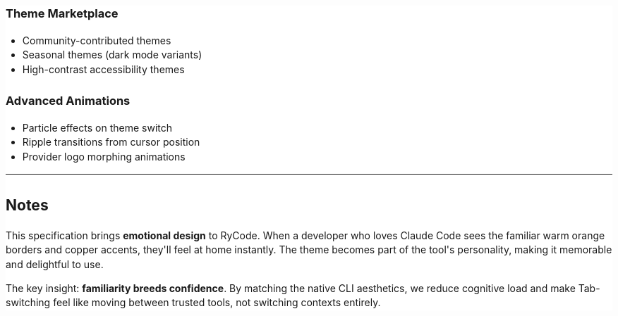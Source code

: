 ### Theme Marketplace
- Community-contributed themes
- Seasonal themes (dark mode variants)
- High-contrast accessibility themes

### Advanced Animations
- Particle effects on theme switch
- Ripple transitions from cursor position
- Provider logo morphing animations

---

## Notes

This specification brings **emotional design** to RyCode. When a developer who loves Claude Code sees the familiar warm orange borders and copper accents, they'll feel at home instantly. The theme becomes part of the tool's personality, making it memorable and delightful to use.

The key insight: **familiarity breeds confidence**. By matching the native CLI aesthetics, we reduce cognitive load and make Tab-switching feel like moving between trusted tools, not switching contexts entirely.
